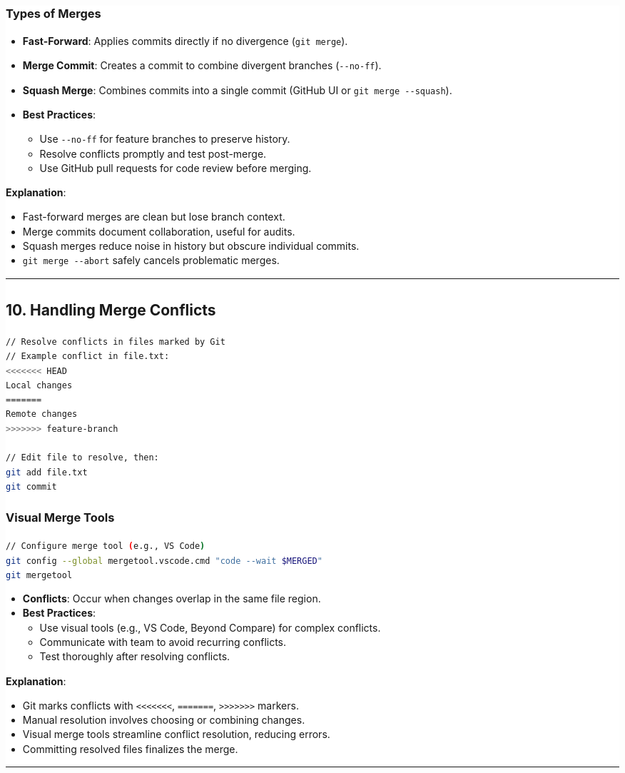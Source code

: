 ### Types of Merges
- **Fast-Forward**: Applies commits directly if no divergence (`git merge`).
- **Merge Commit**: Creates a commit to combine divergent branches (`--no-ff`).
- **Squash Merge**: Combines commits into a single commit (GitHub UI or `git merge --squash`).

- **Best Practices**:
  - Use `--no-ff` for feature branches to preserve history.
  - Resolve conflicts promptly and test post-merge.
  - Use GitHub pull requests for code review before merging.

**Explanation**:
- Fast-forward merges are clean but lose branch context.
- Merge commits document collaboration, useful for audits.
- Squash merges reduce noise in history but obscure individual commits.
- `git merge --abort` safely cancels problematic merges.

---

## 10. **Handling Merge Conflicts**

```bash
// Resolve conflicts in files marked by Git
// Example conflict in file.txt:
<<<<<<< HEAD
Local changes
=======
Remote changes
>>>>>>> feature-branch

// Edit file to resolve, then:
git add file.txt
git commit
```

### Visual Merge Tools
```bash
// Configure merge tool (e.g., VS Code)
git config --global mergetool.vscode.cmd "code --wait $MERGED"
git mergetool
```

- **Conflicts**: Occur when changes overlap in the same file region.
- **Best Practices**:
  - Use visual tools (e.g., VS Code, Beyond Compare) for complex conflicts.
  - Communicate with team to avoid recurring conflicts.
  - Test thoroughly after resolving conflicts.

**Explanation**:
- Git marks conflicts with `<<<<<<<`, `=======`, `>>>>>>>` markers.
- Manual resolution involves choosing or combining changes.
- Visual merge tools streamline conflict resolution, reducing errors.
- Committing resolved files finalizes the merge.

---